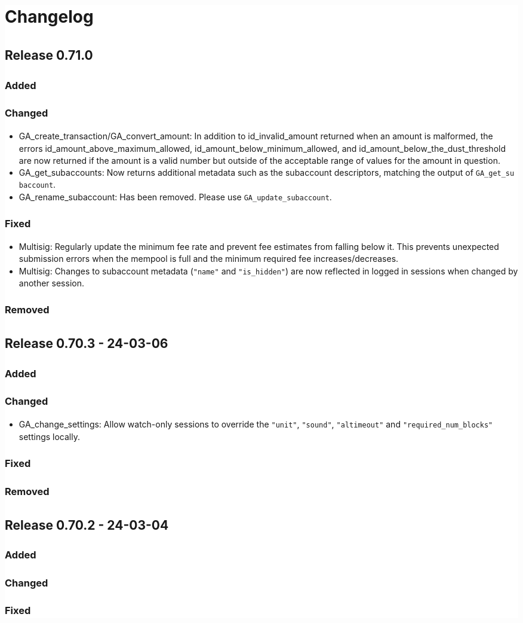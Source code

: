 # Changelog

## Release 0.71.0

### Added

### Changed
- GA_create_transaction/GA_convert_amount: In addition to id_invalid_amount returned
  when an amount is malformed, the errors id_amount_above_maximum_allowed, id_amount_below_minimum_allowed,
  and id_amount_below_the_dust_threshold are now returned if the amount is a valid number
  but outside of the acceptable range of values for the amount in question.
- GA_get_subaccounts: Now returns additional metadata such as the subaccount
  descriptors, matching the output of `GA_get_subaccount`.
- GA_rename_subaccount: Has been removed. Please use `GA_update_subaccount`.

### Fixed

- Multisig: Regularly update the minimum fee rate and prevent fee estimates
  from falling below it. This prevents unexpected submission errors when the
  mempool is full and the minimum required fee increases/decreases.
- Multisig: Changes to subaccount metadata (``"name"`` and ``"is_hidden"``)
  are now reflected in logged in sessions when changed by another session.

### Removed

## Release 0.70.3 - 24-03-06

### Added

### Changed
- GA_change_settings: Allow watch-only sessions to override the ``"unit"``,
  ``"sound"``, ``"altimeout"`` and ``"required_num_blocks"`` settings locally.

### Fixed

### Removed

## Release 0.70.2 - 24-03-04

### Added

### Changed

### Fixed
